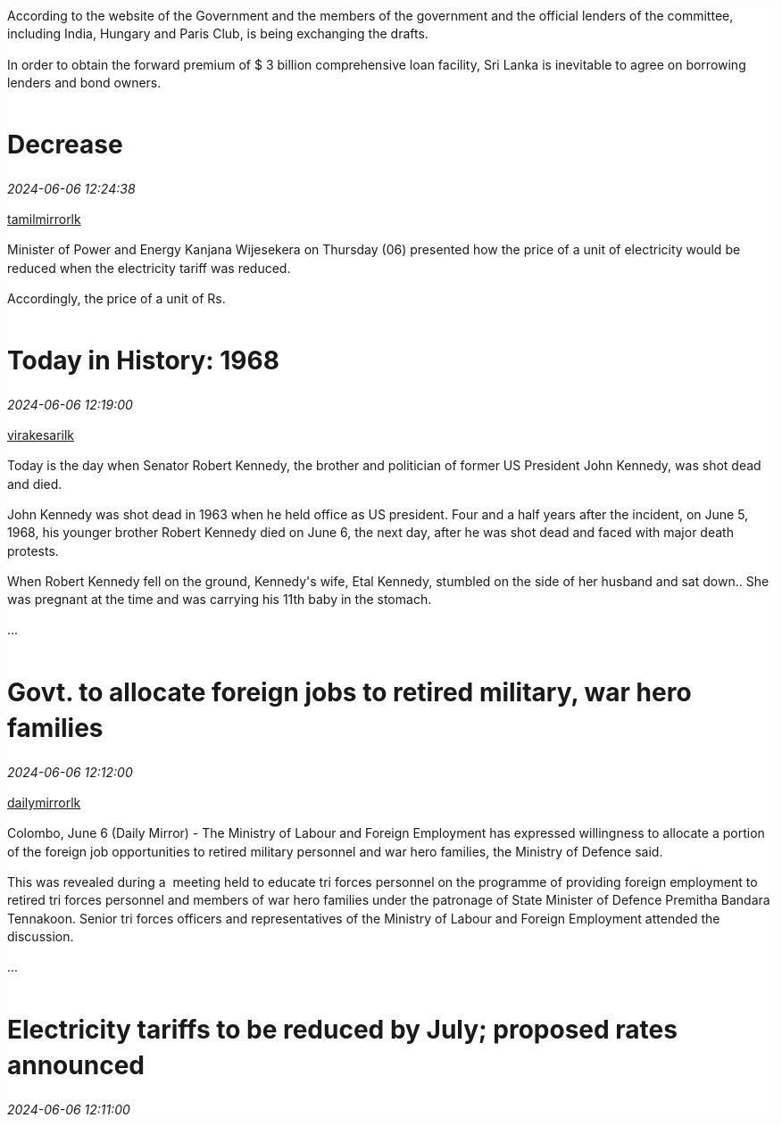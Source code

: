 According to the website of the Government and the members of the government and the official lenders of the committee, including India, Hungary and Paris Club, is being exchanging the drafts.

In order to obtain the forward premium of $ 3 billion comprehensive loan facility, Sri Lanka is inevitable to agree on borrowing lenders and bond owners.



# Decrease

*2024-06-06 12:24:38*

[tamilmirrorlk](https://www.tamilmirror.lk/செய்திகள்/மின்-கட்டணம்-குறைவடையும்/175-338535)

Minister of Power and Energy Kanjana Wijesekera on Thursday (06) presented how the price of a unit of electricity would be reduced when the electricity tariff was reduced.

Accordingly, the price of a unit of Rs.



# Today in History: 1968

*2024-06-06 12:19:00*

[virakesarilk](https://www.virakesari.lk/article/185431)

Today is the day when Senator Robert Kennedy, the brother and politician of former US President John Kennedy, was shot dead and died.

John Kennedy was shot dead in 1963 when he held office as US president. Four and a half years after the incident, on June 5, 1968, his younger brother Robert Kennedy died on June 6, the next day, after he was shot dead and faced with major death protests.

When Robert Kennedy fell on the ground, Kennedy's wife, Etal Kennedy, stumbled on the side of her husband and sat down.. She was pregnant at the time and was carrying his 11th baby in the stomach.

...



# Govt. to allocate foreign jobs to retired military, war hero families

*2024-06-06 12:12:00*

[dailymirrorlk](https://www.dailymirror.lk/breaking-news/Govt-to-allocate-foreign-jobs-to-retired-military-war-hero-families/108-284249)

Colombo, June 6 (Daily Mirror) - The Ministry of Labour and Foreign Employment has expressed willingness to allocate a portion of the foreign job opportunities to retired military personnel and war hero families, the Ministry of Defence said.

This was revealed during a  meeting held to educate tri forces personnel on the programme of providing foreign employment to retired tri forces personnel and members of war hero families under the patronage of State Minister of Defence Premitha Bandara Tennakoon. Senior tri forces officers and representatives of the Ministry of Labour and Foreign Employment attended the discussion.

...



# Electricity tariffs to be reduced by July; proposed rates announced

*2024-06-06 12:11:00*

